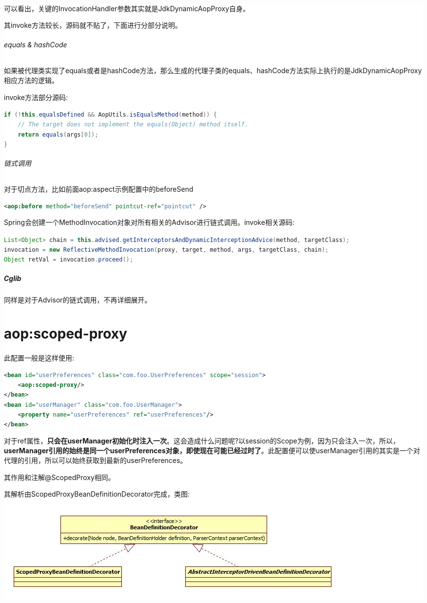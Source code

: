 可以看出，关键的InvocationHandler参数其实就是JdkDynamicAopProxy自身。

其invoke方法较长，源码就不贴了，下面进行分部分说明。

###### equals & hashCode

如果被代理类实现了equals或者是hashCode方法，那么生成的代理子类的equals、hashCode方法实际上执行的是JdkDynamicAopProxy相应方法的逻辑。

invoke方法部分源码:

```java
if (!this.equalsDefined && AopUtils.isEqualsMethod(method)) {
    // The target does not implement the equals(Object) method itself.
    return equals(args[0]);
}
```

###### 链式调用

对于切点方法，比如前面aop:aspect示例配置中的beforeSend

```xml
<aop:before method="beforeSend" pointcut-ref="pointcut" />
```

Spring会创建一个MethodInvocation对象对所有相关的Advisor进行链式调用。invoke相关源码:

```java
List<Object> chain = this.advised.getInterceptorsAndDynamicInterceptionAdvice(method, targetClass);
invocation = new ReflectiveMethodInvocation(proxy, target, method, args, targetClass, chain);
Object retVal = invocation.proceed();
```

##### Cglib

同样是对于Advisor的链式调用，不再详细展开。

# aop:scoped-proxy

此配置一般是这样使用:

```xml
<bean id="userPreferences" class="com.foo.UserPreferences" scope="session">
    <aop:scoped-proxy/>
</bean>
<bean id="userManager" class="com.foo.UserManager">
    <property name="userPreferences" ref="userPreferences"/>
</bean>
```

对于ref属性，**只会在userManager初始化时注入一次**。这会造成什么问题呢?以session的Scope为例，因为只会注入一次，所以，**userManager引用的始终是同一个userPreferences对象，即使现在可能已经过时了**。此配置便可以使userManager引用的其实是一个对代理的引用，所以可以始终获取到最新的userPreferences。

其作用和注解@ScopedProxy相同。

其解析由ScopedProxyBeanDefinitionDecorator完成，类图:

![ScopedProxyBeanDefinitionDecorator类图](images/ScopedProxyBeanDefinitionDecorator.jpg)
